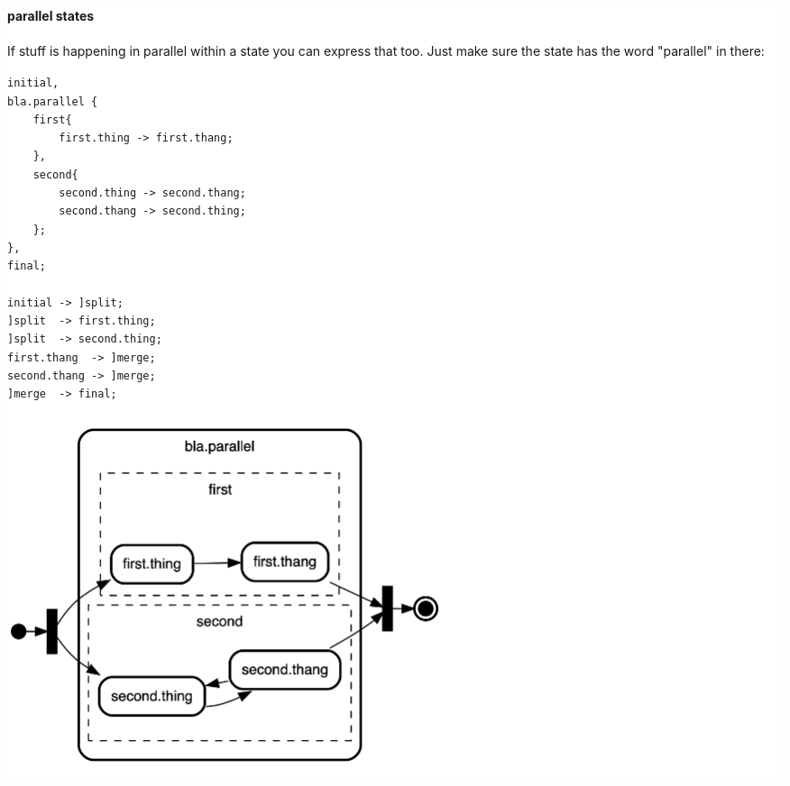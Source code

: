 
#### parallel states

If stuff is happening in parallel within a state you can express
that too. Just make sure the state has the word "parallel" in there:

```smcat
initial,
bla.parallel {
    first{
        first.thing -> first.thang;
    },
    second{
        second.thing -> second.thang;
        second.thang -> second.thing;
    };
},
final;

initial -> ]split;
]split  -> first.thing;
]split  -> second.thing;
first.thang  -> ]merge;
second.thang -> ]merge;
]merge  -> final;
```

<img width="482" alt="parallel" src="https://raw.githubusercontent.com/sverweij/state-machine-cat/master/docs/pics/08parallel.png">
